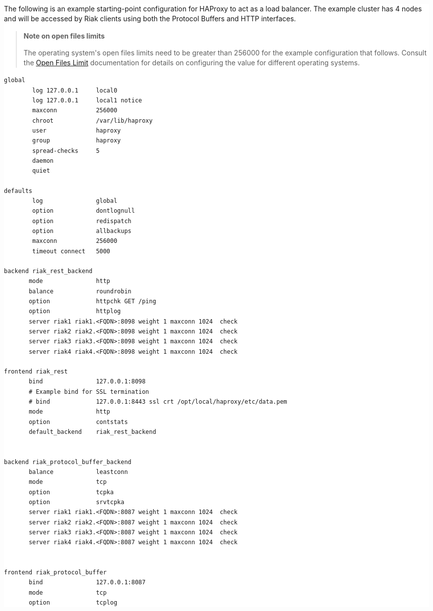 The following is an example starting-point configuration for HAProxy to
act as a load balancer. The example cluster has 4 nodes and will be
accessed by Riak clients using both the Protocol Buffers and HTTP
interfaces.

> **Note on open files limits**
>
> The operating system's open files limits need to be greater than 256000
for the example configuration that follows. Consult the [Open Files Limit][perf open files] documentation for details on configuring the value for different operating systems.

```config
global
        log 127.0.0.1     local0
        log 127.0.0.1     local1 notice
        maxconn           256000
        chroot            /var/lib/haproxy
        user              haproxy
        group             haproxy
        spread-checks     5
        daemon
        quiet

defaults
        log               global
        option            dontlognull
        option            redispatch
        option            allbackups
        maxconn           256000
        timeout connect   5000

backend riak_rest_backend
       mode               http
       balance            roundrobin
       option             httpchk GET /ping
       option             httplog
       server riak1 riak1.<FQDN>:8098 weight 1 maxconn 1024  check
       server riak2 riak2.<FQDN>:8098 weight 1 maxconn 1024  check
       server riak3 riak3.<FQDN>:8098 weight 1 maxconn 1024  check
       server riak4 riak4.<FQDN>:8098 weight 1 maxconn 1024  check

frontend riak_rest
       bind               127.0.0.1:8098
       # Example bind for SSL termination
       # bind             127.0.0.1:8443 ssl crt /opt/local/haproxy/etc/data.pem
       mode               http
       option             contstats
       default_backend    riak_rest_backend


backend riak_protocol_buffer_backend
       balance            leastconn
       mode               tcp
       option             tcpka
       option             srvtcpka
       server riak1 riak1.<FQDN>:8087 weight 1 maxconn 1024  check
       server riak2 riak2.<FQDN>:8087 weight 1 maxconn 1024  check
       server riak3 riak3.<FQDN>:8087 weight 1 maxconn 1024  check
       server riak4 riak4.<FQDN>:8087 weight 1 maxconn 1024  check


frontend riak_protocol_buffer
       bind               127.0.0.1:8087
       mode               tcp
       option             tcplog
```

[perf open files]: /riak/kv/2.0.2/using/performance/open-files-limit